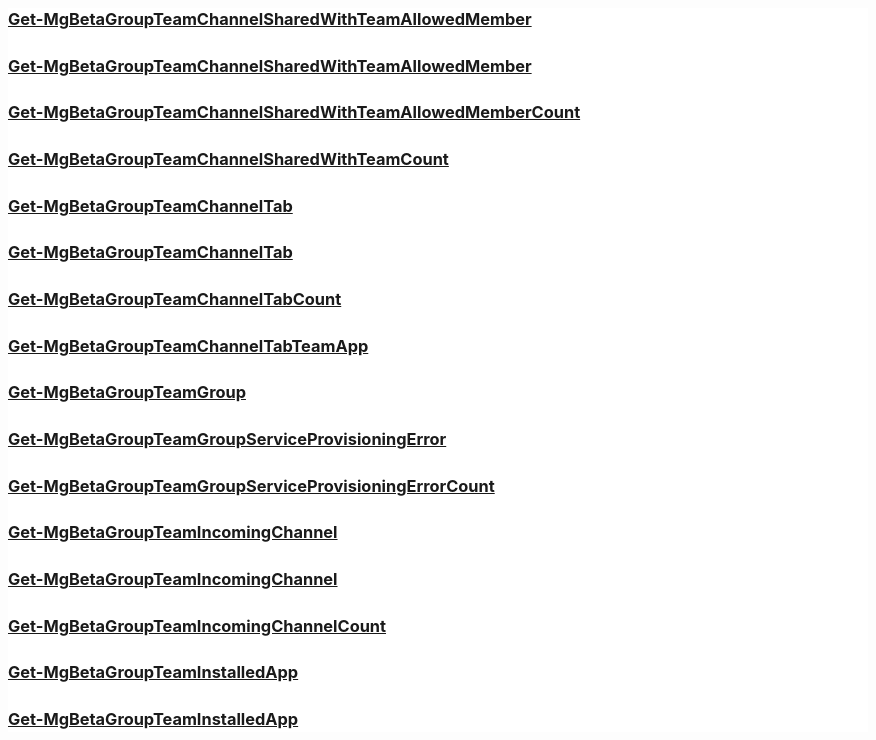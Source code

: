 ### [Get-MgBetaGroupTeamChannelSharedWithTeamAllowedMember](Get-MgBetaGroupTeamChannelSharedWithTeamAllowedMember.md)

### [Get-MgBetaGroupTeamChannelSharedWithTeamAllowedMember](Get-MgBetaGroupTeamChannelSharedWithTeamAllowedMember.md)

### [Get-MgBetaGroupTeamChannelSharedWithTeamAllowedMemberCount](Get-MgBetaGroupTeamChannelSharedWithTeamAllowedMemberCount.md)

### [Get-MgBetaGroupTeamChannelSharedWithTeamCount](Get-MgBetaGroupTeamChannelSharedWithTeamCount.md)

### [Get-MgBetaGroupTeamChannelTab](Get-MgBetaGroupTeamChannelTab.md)

### [Get-MgBetaGroupTeamChannelTab](Get-MgBetaGroupTeamChannelTab.md)

### [Get-MgBetaGroupTeamChannelTabCount](Get-MgBetaGroupTeamChannelTabCount.md)

### [Get-MgBetaGroupTeamChannelTabTeamApp](Get-MgBetaGroupTeamChannelTabTeamApp.md)

### [Get-MgBetaGroupTeamGroup](Get-MgBetaGroupTeamGroup.md)

### [Get-MgBetaGroupTeamGroupServiceProvisioningError](Get-MgBetaGroupTeamGroupServiceProvisioningError.md)

### [Get-MgBetaGroupTeamGroupServiceProvisioningErrorCount](Get-MgBetaGroupTeamGroupServiceProvisioningErrorCount.md)

### [Get-MgBetaGroupTeamIncomingChannel](Get-MgBetaGroupTeamIncomingChannel.md)

### [Get-MgBetaGroupTeamIncomingChannel](Get-MgBetaGroupTeamIncomingChannel.md)

### [Get-MgBetaGroupTeamIncomingChannelCount](Get-MgBetaGroupTeamIncomingChannelCount.md)

### [Get-MgBetaGroupTeamInstalledApp](Get-MgBetaGroupTeamInstalledApp.md)

### [Get-MgBetaGroupTeamInstalledApp](Get-MgBetaGroupTeamInstalledApp.md)
